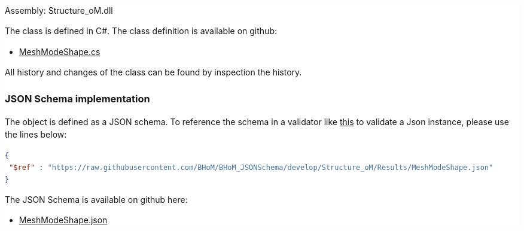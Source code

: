 Assembly: Structure_oM.dll

The class is defined in C#. The class definition is available on github:

- [MeshModeShape.cs](https://github.com/BHoM/BHoM/blob/develop/Structure_oM/Results\Mesh\MeshModeShape.cs)

All history and changes of the class can be found by inspection the history.
### JSON Schema implementation

The object is defined as a JSON schema. To reference the schema in a validator like [this](https://www.jsonschemavalidator.net/) to validate a Json instance, please use the lines below:

``` json title="JSON Schema"
{
 "$ref" : "https://raw.githubusercontent.com/BHoM/BHoM_JSONSchema/develop/Structure_oM/Results/MeshModeShape.json"
}
```

The JSON Schema is available on github here:

- [MeshModeShape.json](https://github.com/BHoM/BHoM_JSONSchema/blob/develop/Structure_oM/Results/MeshModeShape.json)
